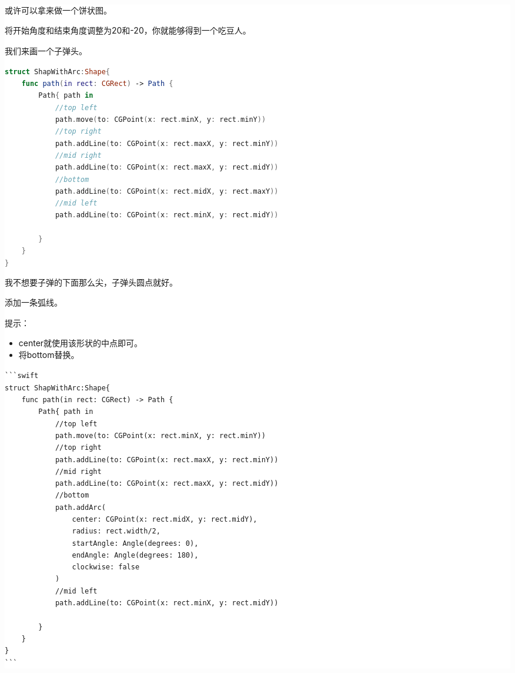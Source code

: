 或许可以拿来做一个饼状图。

将开始角度和结束角度调整为20和-20，你就能够得到一个吃豆人。

我们来画一个子弹头。

```swift
struct ShapWithArc:Shape{
    func path(in rect: CGRect) -> Path {
        Path{ path in
            //top left
            path.move(to: CGPoint(x: rect.minX, y: rect.minY))
            //top right
            path.addLine(to: CGPoint(x: rect.maxX, y: rect.minY))
            //mid right
            path.addLine(to: CGPoint(x: rect.maxX, y: rect.midY))
            //bottom
            path.addLine(to: CGPoint(x: rect.midX, y: rect.maxY))
            //mid left
            path.addLine(to: CGPoint(x: rect.minX, y: rect.midY))
            
        }
    }
}
```

我不想要子弹的下面那么尖，子弹头圆点就好。

添加一条弧线。

提示：

- center就使用该形状的中点即可。
- 将bottom替换。

~~~admonish example collapsible=true title="先试试嘛"
```swift
struct ShapWithArc:Shape{
    func path(in rect: CGRect) -> Path {
        Path{ path in
            //top left
            path.move(to: CGPoint(x: rect.minX, y: rect.minY))
            //top right
            path.addLine(to: CGPoint(x: rect.maxX, y: rect.minY))
            //mid right
            path.addLine(to: CGPoint(x: rect.maxX, y: rect.midY))
            //bottom            
            path.addArc(
                center: CGPoint(x: rect.midX, y: rect.midY),
                radius: rect.width/2,
                startAngle: Angle(degrees: 0),
                endAngle: Angle(degrees: 180),
                clockwise: false
            )
            //mid left
            path.addLine(to: CGPoint(x: rect.minX, y: rect.midY))
            
        }
    }
}
```
~~~
